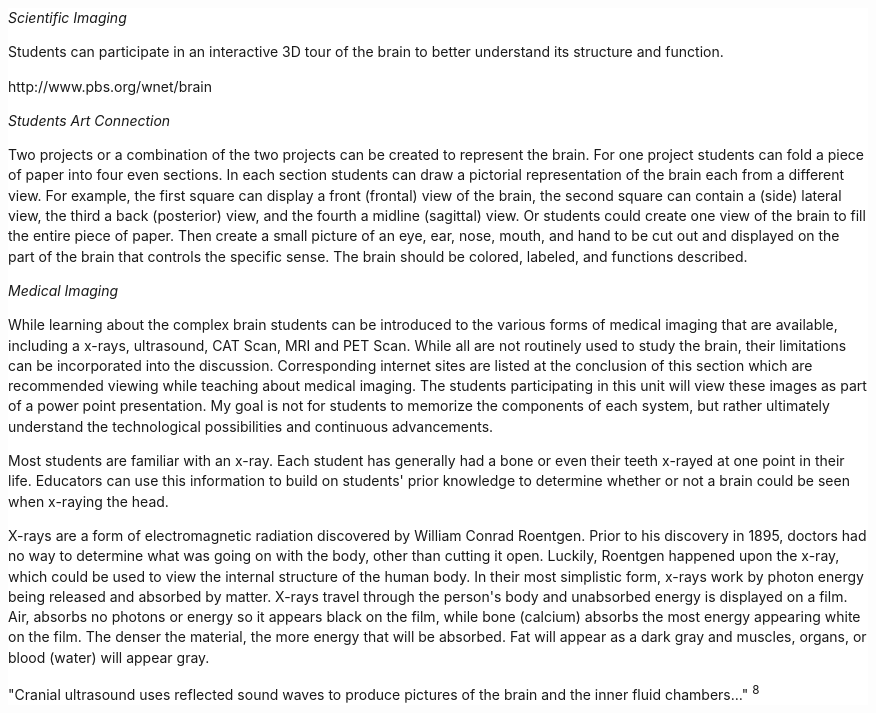<p>
  <i>
   Scientific Imaging
  </i>
 </p>
<p>
  Students can participate in an interactive 3D tour of the brain to better understand its structure and function.
 </p>
 <p>
  http://www.pbs.org/wnet/brain
 </p>
<p>
  <i>
   Students Art Connection
  </i>
 </p>
<p>
  Two projects or a combination of the two projects can be created to represent the brain. For one project students can fold a piece of paper into four even sections. In each section students can draw a pictorial representation of the brain each from a different view. For example, the first square can display a front (frontal) view of the brain, the second square can contain a (side) lateral view, the third a back (posterior) view, and the fourth a midline (sagittal) view. Or students could create one view of the brain to fill the entire piece of paper. Then create a small picture of an eye, ear, nose, mouth, and hand to be cut out and displayed on the part of the brain that controls the specific sense. The brain should be colored, labeled, and functions described.
 </p>
<p>
  <i>
   Medical Imaging
  </i>
 </p>
<p>
  While learning about the complex brain students can be introduced to the various forms of medical imaging that are available, including a x-rays, ultrasound, CAT  Scan, MRI and PET Scan. While all are not routinely used to study the brain, their limitations can be incorporated into the discussion. Corresponding internet sites are listed at the conclusion of this section which are recommended viewing while teaching about medical imaging. The students participating in this unit will view these images as part of a power point presentation. My goal is not for students to memorize the components of each system, but rather ultimately understand the technological possibilities and continuous advancements.
 </p>
<p>
  Most students are familiar with an x-ray. Each student has generally had a bone or even their teeth x-rayed at one point in their life. Educators can use this information to build on students' prior knowledge to determine whether or not a brain could be seen when x-raying the head.
 </p>
<p>
  X-rays are a form of electromagnetic radiation discovered by William Conrad Roentgen. Prior to his discovery in 1895, doctors had no way to determine what was going on with the body, other than cutting it open. Luckily, Roentgen happened upon the x-ray, which could be used to view the internal structure of the human body. In their most simplistic form, x-rays work by photon energy being released and absorbed by matter. X-rays travel through the person's body and unabsorbed energy is displayed on a film. Air, absorbs no photons or energy so it appears black on the film, while bone (calcium) absorbs the most energy appearing white on the film. The denser the material, the more energy that will be absorbed.  Fat will appear as a dark gray and muscles, organs, or blood (water) will appear gray.
 </p>
<p>
  "Cranial ultrasound uses reflected sound waves to produce pictures of the brain and the inner fluid chambers…"
  <sup>
   8
  </sup>